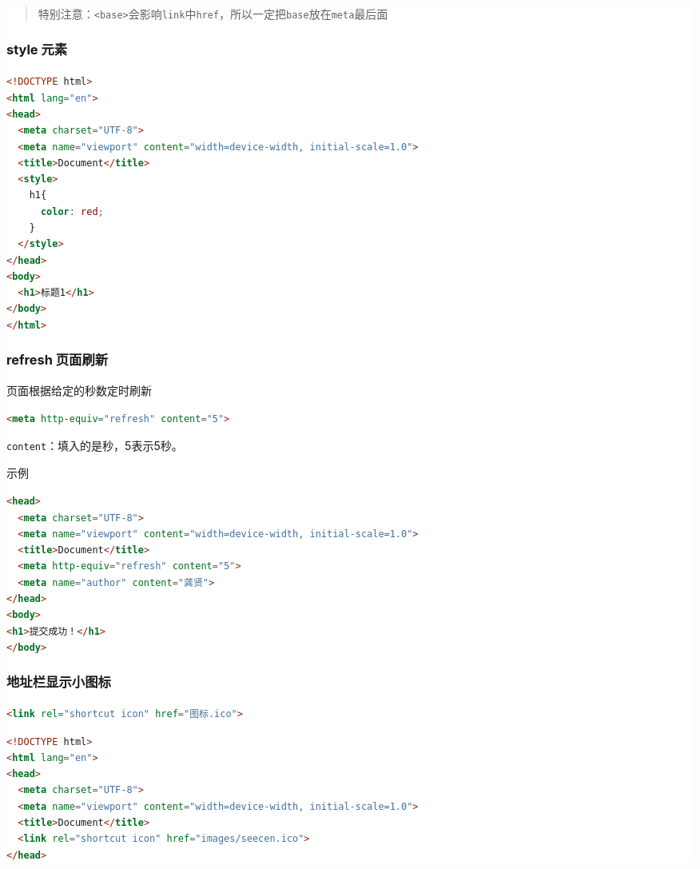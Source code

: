 > 特别注意：`<base>`会影响`link`中`href`，所以一定把`base`放在`meta`最后面


### style 元素

```html
<!DOCTYPE html>
<html lang="en">
<head>
  <meta charset="UTF-8">
  <meta name="viewport" content="width=device-width, initial-scale=1.0">
  <title>Document</title>
  <style>
    h1{
      color: red;
    }
  </style>
</head>
<body>
  <h1>标题1</h1>
</body>
</html>
```

### refresh 页面刷新

页面根据给定的秒数定时刷新

```html
<meta http-equiv="refresh" content="5">
```
`content`：填入的是秒，5表示5秒。

示例

```html
<head>
  <meta charset="UTF-8">
  <meta name="viewport" content="width=device-width, initial-scale=1.0">
  <title>Document</title>
  <meta http-equiv="refresh" content="5">
  <meta name="author" content="龚贤">
</head>
<body>
<h1>提交成功！</h1>
</body>
```

### 地址栏显示小图标

```html
<link rel="shortcut icon" href="图标.ico">
```

```html
<!DOCTYPE html>
<html lang="en">
<head>
  <meta charset="UTF-8">
  <meta name="viewport" content="width=device-width, initial-scale=1.0">
  <title>Document</title>
  <link rel="shortcut icon" href="images/seecen.ico">
</head>
```
